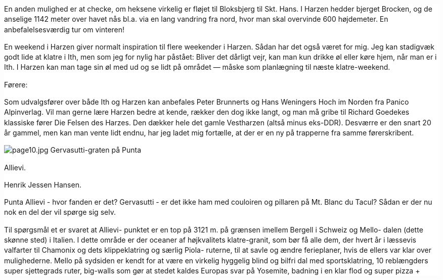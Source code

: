 En anden mulighed er at checke, om
heksene virkelig er fløjet til Bloksbjerg
til Skt. Hans. I Harzen hedder bjerget
Brocken, og de anselige 1142 meter over
havet nås bl.a. via en lang vandring fra
nord, hvor man skal overvinde 600
højdemeter. En anbefalelsesværdig tur
om vinteren!

En weekend i Harzen giver normalt
inspiration til flere weekender i Harzen.
Sådan har det også været for mig. Jeg
kan stadigvæk godt lide at klatre i Ith,
men som jeg for nylig har påstået: Bliver
det dårligt vejr, kan man kun drikke øl
eller køre hjem, når man er i Ith. I
Harzen kan man tage sin øl med ud og se
lidt på området — måske som
planlægning til næste klatre-weekend.

Førere:

Som udvalgsfører over både Ith og
Harzen kan anbefales Peter Brunnerts og
Hans Weningers Hoch im Norden fra
Panico Alpinverlag. Vil man gerne lære
Harzen bedre at kende, rækker den dog
ikke langt, og man må gribe til Richard
Goedekes klassiske fører Die Felsen des
Harzes. Den dækker hele det gamle
Vestharzen (altså minus eks-DDR).
Desværre er den snart 20 år gammel,
men kan man vente lidt endnu, har jeg
ladet mig fortælle, at der er en ny på
trapperne fra samme førerskribent.




![page10.jpg](/1997/DB-1997-5/page10.jpg)
Gervasutti-graten på Punta

Allievi.

Henrik Jessen Hansen.

Punta Allievi - hvor fanden er det?
Gervasutti - er det ikke ham med
couloiren og pillaren på Mt. Blanc du
Tacul? Sådan er der nu nok en del der vil
spørge sig selv.

Til spørgsmål et er svaret at Allievi-
punktet er en top på 3121 m. på grænsen
imellem Bergell i Schweiz og Mello-
dalen (dette skønne sted) i Italien. I dette
område er der oceaner af højkvalitets
klatre-granit, som bør få alle dem, der
hvert år i læssevis valfarter til Chamonix
og dets klippeklatring og særlig Piola-
ruterne, til at savle og ændre ferieplaner,
hvis de ellers var klar over mulighederne.
Mello på sydsiden er kendt for at være
en virkelig hyggelig blind og bilfri dal
med sportsklatring, 10 reblængders super
sjettegrads ruter, big-walls som gør at
stedet kaldes Europas svar på Yosemite,
badning i en klar flod og super pizza +